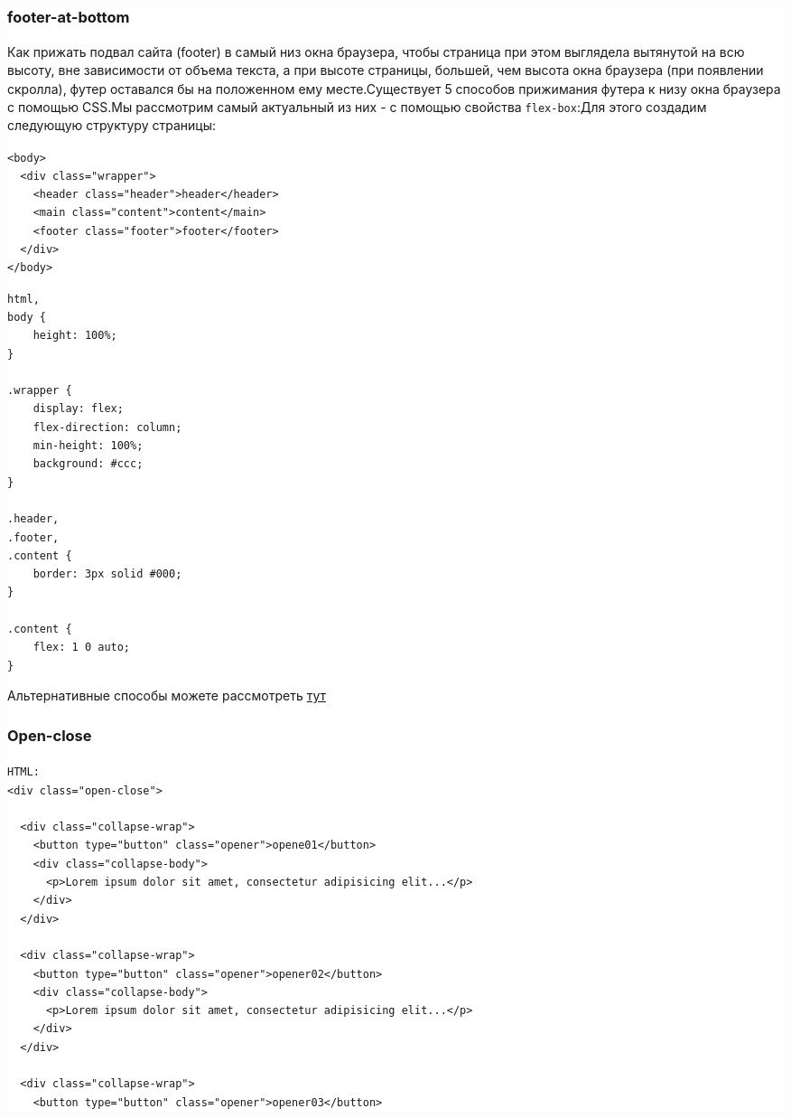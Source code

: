 ### footer-at-bottom <a id="footeratbottom"></a>

Как прижать подвал сайта \(footer\) в самый низ окна браузера, чтобы страница при этом выглядела вытянутой на всю высоту, вне зависимости от объема текста, а при высоте страницы, большей, чем высота окна браузера \(при появлении скролла\), футер оставался бы на положенном ему месте.Существует 5 способов прижимания футера к низу окна браузера с помощью CSS.Мы рассмотрим самый актуальный из них - с помощью свойства `flex-box`:Для этого создадим следующую структуру страницы:

```text
<body>
  <div class="wrapper">
    <header class="header">header</header>
    <main class="content">content</main>
    <footer class="footer">footer</footer>
  </div>
</body>
```

```text
html,
body {
	height: 100%;
}

.wrapper {
    display: flex;
    flex-direction: column;
    min-height: 100%;
    background: #ccc;
}

.header,
.footer,
.content {
    border: 3px solid #000;
}

.content {
    flex: 1 0 auto;
}
```

Альтернативные способы можете рассмотреть [тут](http://dimox.name/press_footer_bottom_with_css/)

### Open-close <a id="openclose"></a>

```text
HTML:
<div class="open-close">

  <div class="collapse-wrap">
    <button type="button" class="opener">opene01</button>
    <div class="collapse-body">
      <p>Lorem ipsum dolor sit amet, consectetur adipisicing elit...</p>
    </div>
  </div>
  
  <div class="collapse-wrap">
    <button type="button" class="opener">opener02</button>
    <div class="collapse-body">
      <p>Lorem ipsum dolor sit amet, consectetur adipisicing elit...</p>
    </div>
  </div>
  
  <div class="collapse-wrap">
    <button type="button" class="opener">opener03</button>
```